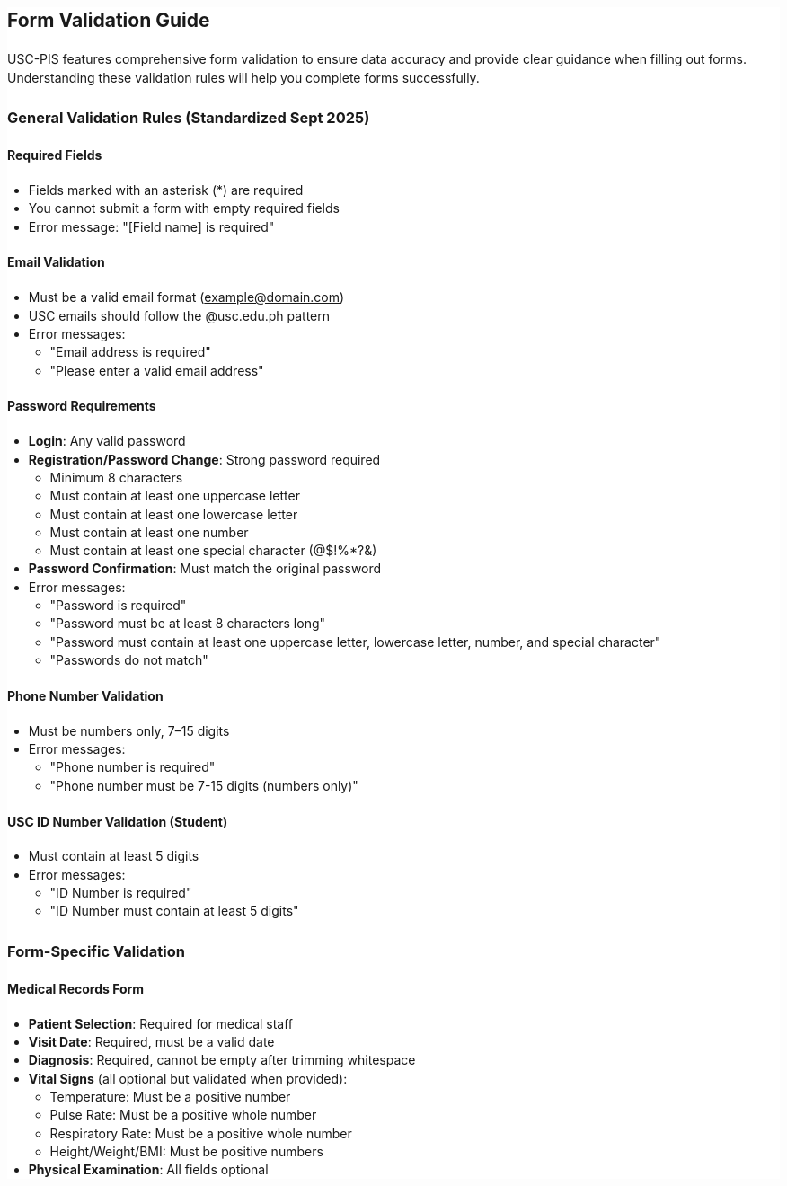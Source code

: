 ## Form Validation Guide

USC-PIS features comprehensive form validation to ensure data accuracy and provide clear guidance when filling out forms. Understanding these validation rules will help you complete forms successfully.

### General Validation Rules (Standardized Sept 2025)

#### **Required Fields**
- Fields marked with an asterisk (*) are required
- You cannot submit a form with empty required fields
- Error message: "[Field name] is required"

#### **Email Validation**
- Must be a valid email format (example@domain.com)
- USC emails should follow the @usc.edu.ph pattern
- Error messages:
  - "Email address is required"
  - "Please enter a valid email address"

#### **Password Requirements**
- **Login**: Any valid password
- **Registration/Password Change**: Strong password required
  - Minimum 8 characters
  - Must contain at least one uppercase letter
  - Must contain at least one lowercase letter  
  - Must contain at least one number
  - Must contain at least one special character (@$!%*?&)
- **Password Confirmation**: Must match the original password
- Error messages:
  - "Password is required"
  - "Password must be at least 8 characters long"
  - "Password must contain at least one uppercase letter, lowercase letter, number, and special character"
  - "Passwords do not match"

#### **Phone Number Validation**
- Must be numbers only, 7–15 digits
- Error messages:
  - "Phone number is required"
  - "Phone number must be 7-15 digits (numbers only)"

#### **USC ID Number Validation (Student)**
- Must contain at least 5 digits
- Error messages:
  - "ID Number is required"
  - "ID Number must contain at least 5 digits"

### Form-Specific Validation

#### **Medical Records Form**
- **Patient Selection**: Required for medical staff
- **Visit Date**: Required, must be a valid date
- **Diagnosis**: Required, cannot be empty after trimming whitespace
- **Vital Signs** (all optional but validated when provided):
  - Temperature: Must be a positive number
  - Pulse Rate: Must be a positive whole number
  - Respiratory Rate: Must be a positive whole number
  - Height/Weight/BMI: Must be positive numbers
- **Physical Examination**: All fields optional
